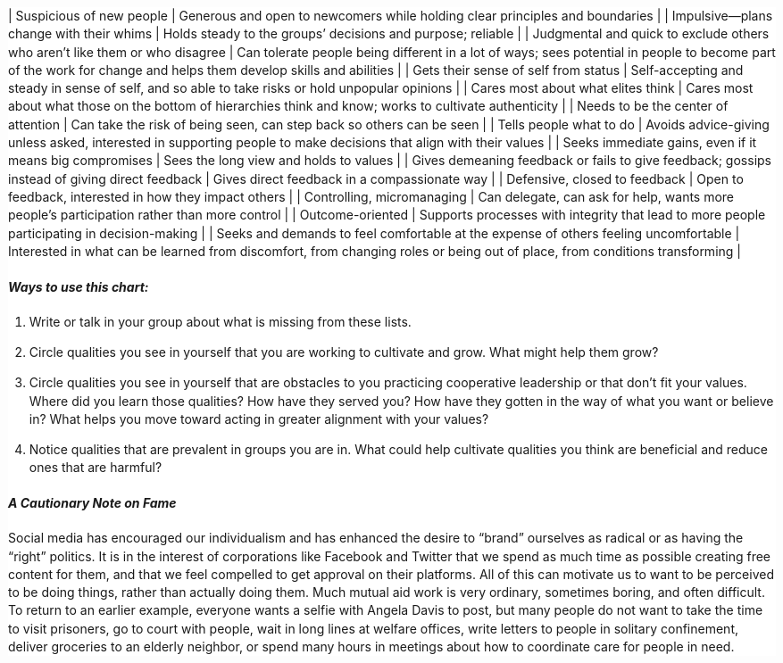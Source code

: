 | Suspicious of new people                                                                      | Generous and open to newcomers while holding clear principles and boundaries                                                                                              |
| Impulsive—plans change with their whims                                                       | Holds steady to the groups’ decisions and purpose; reliable                                                                                                               |
| Judgmental and quick to exclude others who aren’t like them or who disagree                   | Can tolerate people being different in a lot of ways; sees potential in people to become part of the work for change and helps them develop skills and abilities          |
| Gets their sense of self from status                                                          | Self-accepting and steady in sense of self, and so able to take risks or hold unpopular opinions                                                                          |
| Cares most about what elites think                                                            | Cares most about what those on the bottom of hierarchies think and know; works to cultivate authenticity                                                                  |
| Needs to be the center of attention                                                           | Can take the risk of being seen, can step back so others can be seen                                                                                                      |
| Tells people what to do                                                                       | Avoids advice-giving unless asked, interested in supporting people to make decisions that align with their values                                                         |
| Seeks immediate gains, even if it means big compromises                                       | Sees the long view and holds to values                                                                                                                                    |
| Gives demeaning feedback or fails to give feedback; gossips instead of giving direct feedback | Gives direct feedback in a compassionate way                                                                                                                              |
| Defensive, closed to feedback                                                                 | Open to feedback, interested in how they impact others                                                                                                                    |
| Controlling, micromanaging                                                                    | Can delegate, can ask for help, wants more people’s participation rather than more control                                                                                |
| Outcome-oriented                                                                              | Supports processes with integrity that lead to more people participating in decision-making                                                                               |
| Seeks and demands to feel comfortable at the expense of others feeling uncomfortable          | Interested in what can be learned from discomfort, from changing roles or being out of place, from conditions transforming                                                |

#### _Ways to use this chart:_

1. Write or talk in your group about what is missing from these lists.

2. Circle qualities you see in yourself that you are working to cultivate and grow. What might help them grow?

3. Circle qualities you see in yourself that are obstacles to you practicing cooperative leadership or that don’t fit your values. Where did you learn those qualities? How have they served you? How have they gotten in the way of what you want or believe in? What helps you move toward acting in greater alignment with your values?

4. Notice qualities that are prevalent in groups you are in. What could help cultivate qualities you think are beneficial and reduce ones that are harmful?

#### _A Cautionary Note on Fame_

Social media has encouraged our individualism and has enhanced the desire to “brand” ourselves as radical or as having the “right” politics. It is in the interest of corporations like Facebook and Twitter that we spend as much time as possible creating free content for them, and that we feel compelled to get approval on their platforms. All of this can motivate us to want to be perceived to be doing things, rather than actually doing them. Much mutual aid work is very ordinary, sometimes boring, and often difficult. To return to an earlier example, everyone wants a selfie with Angela Davis to post, but many people do not want to take the time to visit prisoners, go to court with people, wait in long lines at welfare offices, write letters to people in solitary confinement, deliver groceries to an elderly neighbor, or spend many hours in meetings about how to coordinate care for people in need.
